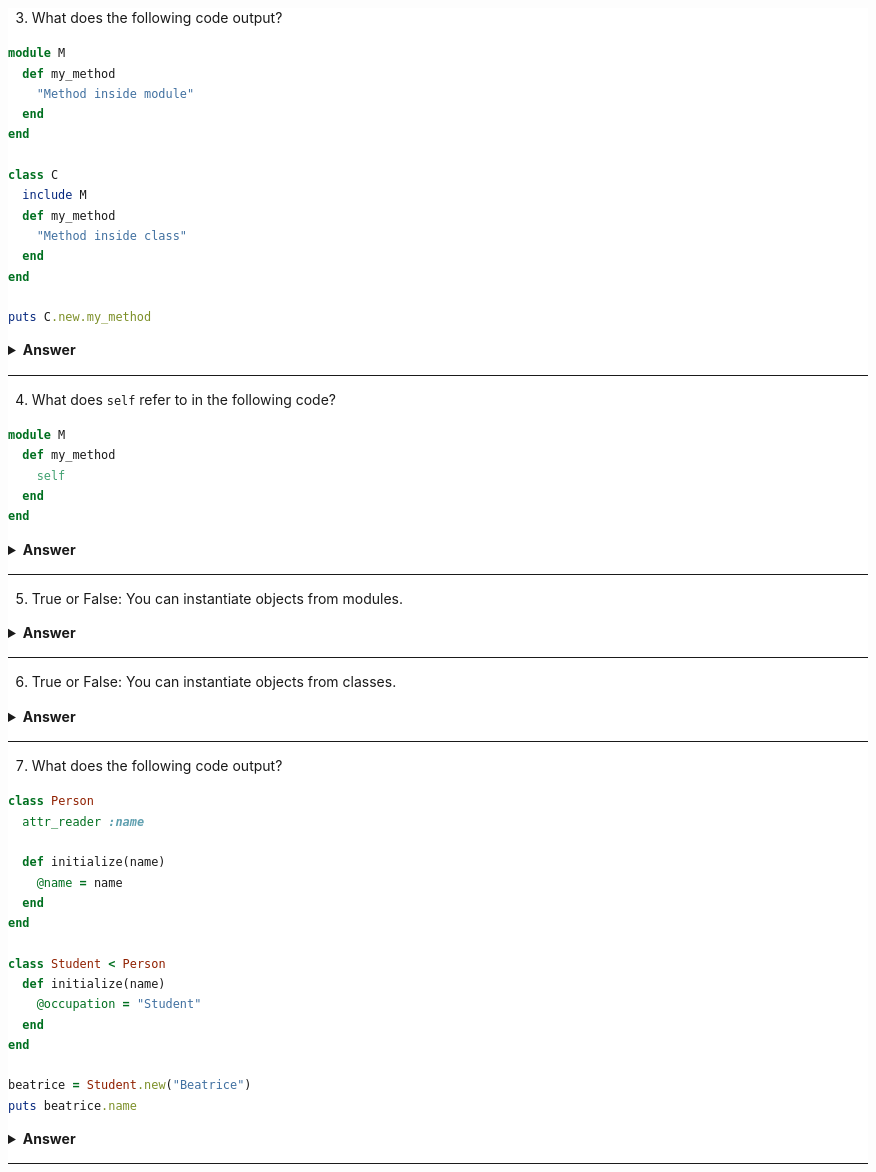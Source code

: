 3. What does the following code output?
```ruby
module M
  def my_method
    "Method inside module"
  end
end

class C
  include M
  def my_method
    "Method inside class"
  end
end

puts C.new.my_method
```
<details><summary><b>Answer</b></summary></details>

---

4. What does `self` refer to in the following code?
```ruby
module M
  def my_method
    self
  end
end
```
<details><summary><b>Answer</b></summary></details>

---

5. True or False: You can instantiate objects from modules.
<details><summary><b>Answer</b></summary></details>

---

6. True or False: You can instantiate objects from classes.
<details><summary><b>Answer</b></summary></details>

---

7. What does the following code output?
```ruby
class Person 
  attr_reader :name

  def initialize(name)
    @name = name
  end
end

class Student < Person
  def initialize(name)
    @occupation = "Student" 
  end
end

beatrice = Student.new("Beatrice")
puts beatrice.name
```
<details><summary><b>Answer</b></summary></details>

---